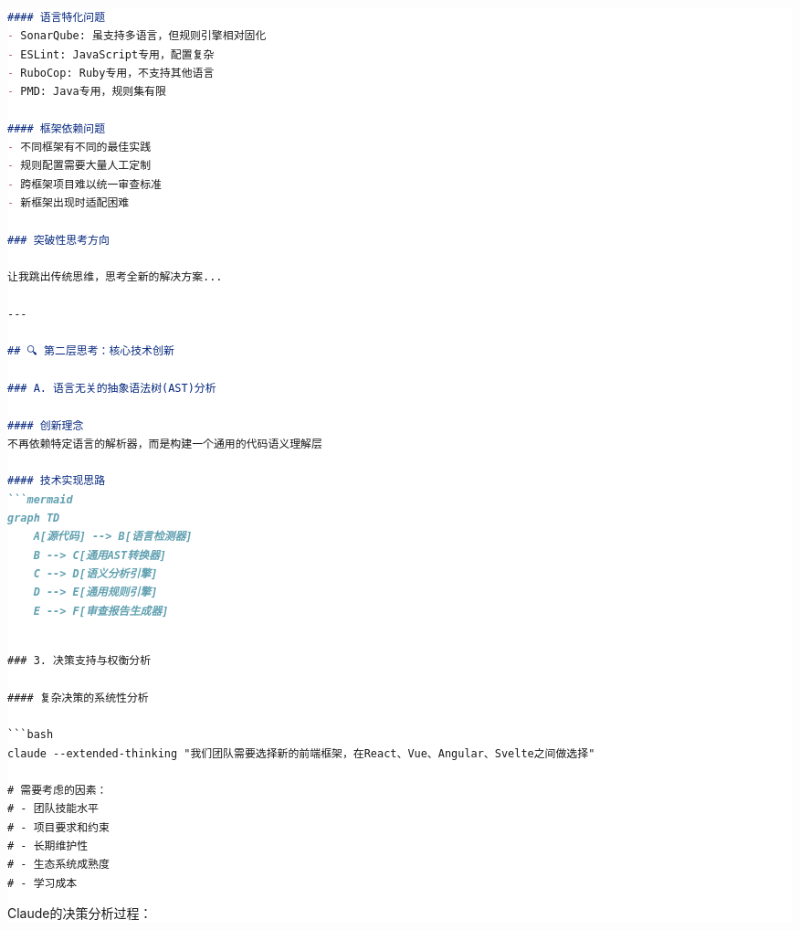 ```markdown
#### 语言特化问题
- SonarQube: 虽支持多语言，但规则引擎相对固化
- ESLint: JavaScript专用，配置复杂
- RuboCop: Ruby专用，不支持其他语言
- PMD: Java专用，规则集有限

#### 框架依赖问题
- 不同框架有不同的最佳实践
- 规则配置需要大量人工定制
- 跨框架项目难以统一审查标准
- 新框架出现时适配困难

### 突破性思考方向

让我跳出传统思维，思考全新的解决方案...

---

## 🔍 第二层思考：核心技术创新

### A. 语言无关的抽象语法树(AST)分析

#### 创新理念
不再依赖特定语言的解析器，而是构建一个通用的代码语义理解层

#### 技术实现思路
```mermaid
graph TD
    A[源代码] --> B[语言检测器]
    B --> C[通用AST转换器]
    C --> D[语义分析引擎]
    D --> E[通用规则引擎]
    E --> F[审查报告生成器]
```
```

### 3. 决策支持与权衡分析

#### 复杂决策的系统性分析

```bash
claude --extended-thinking "我们团队需要选择新的前端框架，在React、Vue、Angular、Svelte之间做选择"

# 需要考虑的因素：
# - 团队技能水平
# - 项目要求和约束
# - 长期维护性
# - 生态系统成熟度
# - 学习成本
```

Claude的决策分析过程：
